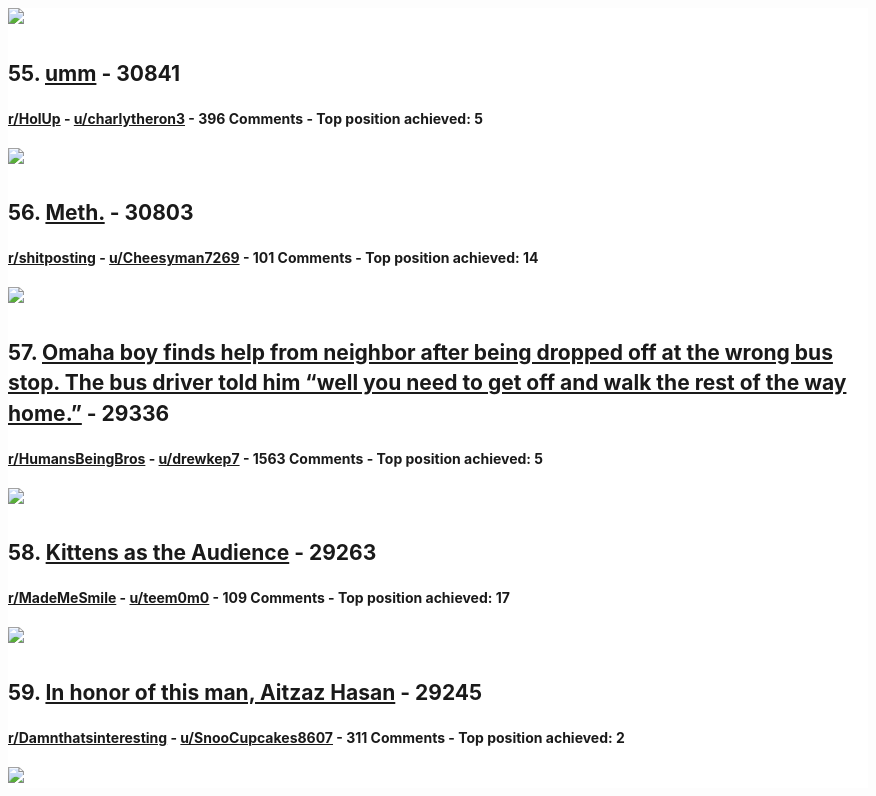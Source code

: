 <a href="https://www.businessinsider.com/marjorie-taylor-greene-thomas-massie-vote-against-ukraine-russia-bills-2022-5"><img src="https://a.thumbs.redditmedia.com/rDMbXQCleV3VaF8eA3uXlMh-kuMEUARhj5GngzE58N0.jpg"></img></a>

## 55. [umm](http://reddit.com/r/HolUp/comments/uprvt7/umm/) - 30841
#### [r/HolUp](http://reddit.com/r/HolUp) - [u/charlytheron3](http://reddit.com/u/charlytheron3) - 396 Comments - Top position achieved: 5

<a href="https://i.redd.it/8d0tj7kroiz81.png"><img src="https://b.thumbs.redditmedia.com/Hl1LdoaojfAVrx_9JyTpR0oM6fOXSk6Dk7l69q0_EFs.jpg"></img></a>

## 56. [Meth.](http://reddit.com/r/shitposting/comments/upgzs9/meth/) - 30803
#### [r/shitposting](http://reddit.com/r/shitposting) - [u/Cheesyman7269](http://reddit.com/u/Cheesyman7269) - 101 Comments - Top position achieved: 14

<a href="https://i.redd.it/pjb473wcyfz81.gif"><img src="https://b.thumbs.redditmedia.com/gaTgN2M6iaPGetNAFYFIGOdLScD1IF4LT-GWiYkgzDU.jpg"></img></a>

## 57. [Omaha boy finds help from neighbor after being dropped off at the wrong bus stop. The bus driver told him “well you need to get off and walk the rest of the way home.”](http://reddit.com/r/HumansBeingBros/comments/upaduv/omaha_boy_finds_help_from_neighbor_after_being/) - 29336
#### [r/HumansBeingBros](http://reddit.com/r/HumansBeingBros) - [u/drewkep7](http://reddit.com/u/drewkep7) - 1563 Comments - Top position achieved: 5

<a href="https://v.redd.it/fit2yt64odz81"><img src="https://b.thumbs.redditmedia.com/CJ4SxqHnJzE_rwX0WnTqYLhhRd7cdhmec_RCaFxaXwg.jpg"></img></a>

## 58. [Kittens as the Audience](http://reddit.com/r/MadeMeSmile/comments/updryy/kittens_as_the_audience/) - 29263
#### [r/MadeMeSmile](http://reddit.com/r/MadeMeSmile) - [u/teem0m0](http://reddit.com/u/teem0m0) - 109 Comments - Top position achieved: 17

<a href="https://i.redd.it/7tanva8cwez81.jpg"><img src="https://b.thumbs.redditmedia.com/o77gzc58C4ysPWdNUlZPZRZ_NVstX2s9pUhy39x17QA.jpg"></img></a>

## 59. [In honor of this man, Aitzaz Hasan](http://reddit.com/r/Damnthatsinteresting/comments/uplwa6/in_honor_of_this_man_aitzaz_hasan/) - 29245
#### [r/Damnthatsinteresting](http://reddit.com/r/Damnthatsinteresting) - [u/SnooCupcakes8607](http://reddit.com/u/SnooCupcakes8607) - 311 Comments - Top position achieved: 2

<a href="https://i.redd.it/1b6surjd6hz81.png"><img src="https://b.thumbs.redditmedia.com/6DpKJS9j00t_EQDl9am1gJ_uv76jcgZP9PItMuSADfc.jpg"></img></a>
